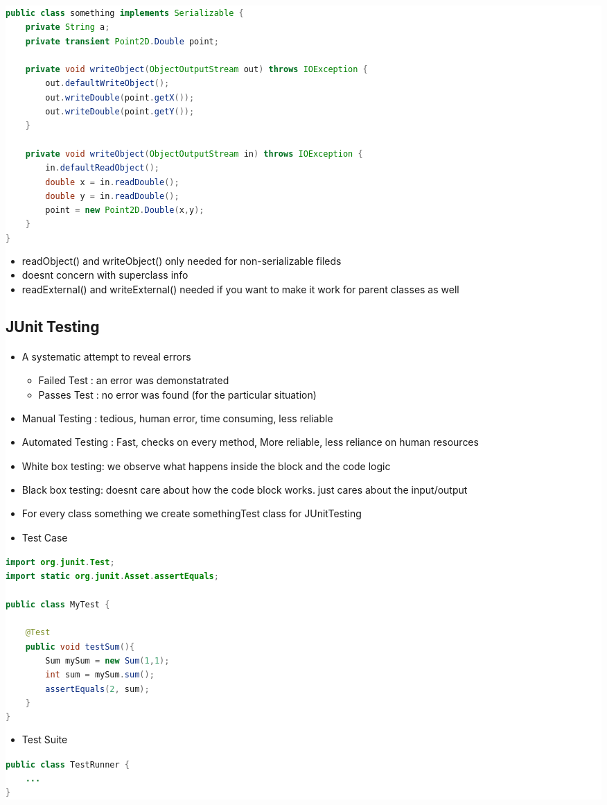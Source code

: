 ```java
public class something implements Serializable {
    private String a;
    private transient Point2D.Double point;

    private void writeObject(ObjectOutputStream out) throws IOException {
        out.defaultWriteObject();
        out.writeDouble(point.getX());
        out.writeDouble(point.getY());
    }

    private void writeObject(ObjectOutputStream in) throws IOException {
        in.defaultReadObject();
        double x = in.readDouble();
        double y = in.readDouble();
        point = new Point2D.Double(x,y);
    }
}
```

- readObject() and writeObject() only needed for non-serializable fileds
- doesnt concern with superclass info
- readExternal() and writeExternal() needed if you want to make it work for parent classes as well

## JUnit Testing
- A systematic attempt to reveal errors
    - Failed Test : an error was demonstatrated
    - Passes Test : no error was found (for the particular situation)
- Manual Testing : tedious, human error, time consuming, less reliable
- Automated Testing : Fast, checks on every method, More reliable, less reliance on human resources

- White box testing: we observe what happens inside the block and the code logic
- Black box testing: doesnt care about how the code block works. just cares about the input/output

- For every class something we create somethingTest class for JUnitTesting

- Test Case
```java
import org.junit.Test;
import static org.junit.Asset.assertEquals;

public class MyTest {

    @Test
    public void testSum(){
        Sum mySum = new Sum(1,1);
        int sum = mySum.sum();
        assertEquals(2, sum);
    }
}
```

- Test Suite
```java
public class TestRunner {
    ...
}
```
